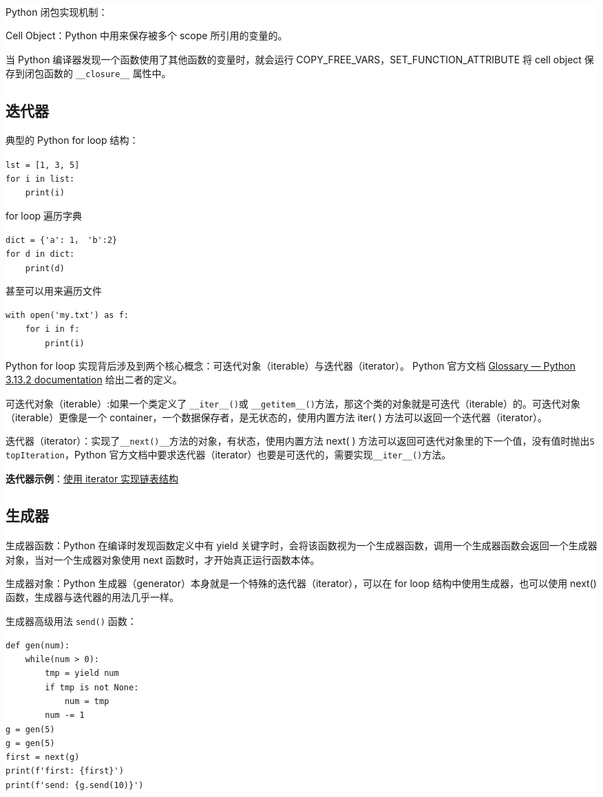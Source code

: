 Python 闭包实现机制：

Cell Object：Python 中用来保存被多个 scope 所引用的变量的。

当 Python 编译器发现一个函数使用了其他函数的变量时，就会运行 COPY_FREE_VARS，SET_FUNCTION_ATTRIBUTE 将 cell object 保存到闭包函数的 `__closure__` 属性中。

## 迭代器

典型的 Python for loop 结构：

```
lst = [1, 3, 5]
for i in list:
	print(i)
```

for loop 遍历字典

```
dict = {'a': 1， 'b':2}
for d in dict:
	print(d)
```

甚至可以用来遍历文件

```
with open('my.txt') as f:
	for i in f:
		print(i)
```

Python for loop 实现背后涉及到两个核心概念：可迭代对象（iterable）与迭代器（iterator）。 Python 官方文档  [Glossary — Python 3.13.2 documentation](https://docs.python.org/3/glossary.html) 给出二者的定义。

可迭代对象（iterable）:如果一个类定义了  `__iter__()`或 `__getitem__()`方法，那这个类的对象就是可迭代（iterable）的。可迭代对象（iterable）更像是一个 container，一个数据保存者，是无状态的，使用内置方法 iter( ) 方法可以返回一个迭代器（iterator）。

迭代器（iterator）：实现了`__next()__`方法的对象，有状态，使用内置方法 next( ) 方法可以返回可迭代对象里的下一个值，没有值时抛出`StopIteration`，Python 官方文档中要求迭代器（iterator）也要是可迭代的，需要实现`__iter__()`方法。

**迭代器示例**：[使用 iterator 实现链表结构](./basics/iterator/iterator.py)

## 生成器

生成器函数：Python 在编译时发现函数定义中有 yield 关键字时，会将该函数视为一个生成器函数，调用一个生成器函数会返回一个生成器对象，当对一个生成器对象使用 next 函数时，才开始真正运行函数本体。

生成器对象：Python 生成器（generator）本身就是一个特殊的迭代器（iterator），可以在 for loop 结构中使用生成器，也可以使用 next() 函数，生成器与迭代器的用法几乎一样。

生成器高级用法 `send()` 函数：

```
def gen(num):
	while(num > 0):
		tmp = yield num
		if tmp is not None:
			num = tmp
		num -= 1
g = gen(5)
g = gen(5)
first = next(g)
print(f'first: {first}')
print(f'send: {g.send(10)}')
```
